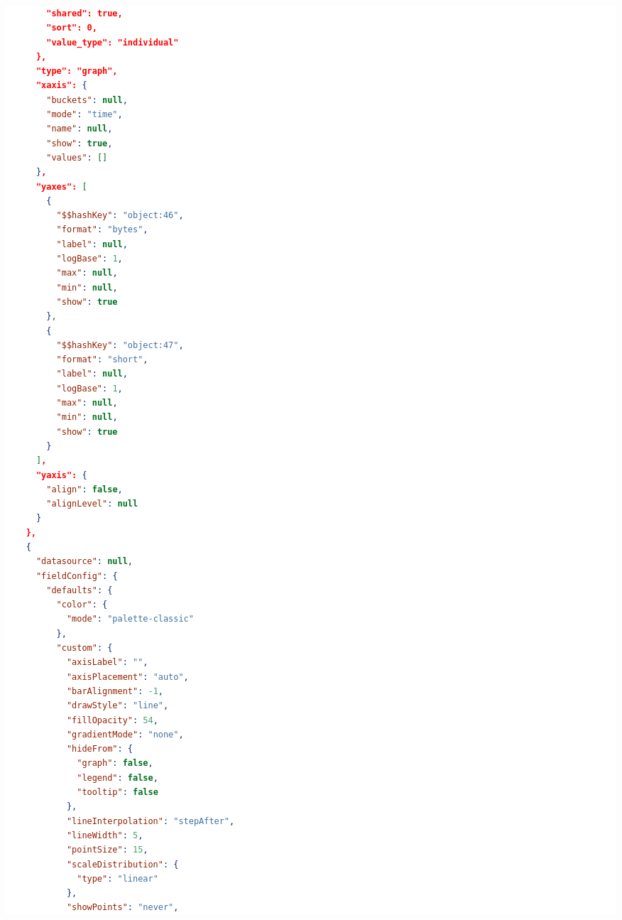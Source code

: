 ```JSON
        "shared": true,
        "sort": 0,
        "value_type": "individual"
      },
      "type": "graph",
      "xaxis": {
        "buckets": null,
        "mode": "time",
        "name": null,
        "show": true,
        "values": []
      },
      "yaxes": [
        {
          "$$hashKey": "object:46",
          "format": "bytes",
          "label": null,
          "logBase": 1,
          "max": null,
          "min": null,
          "show": true
        },
        {
          "$$hashKey": "object:47",
          "format": "short",
          "label": null,
          "logBase": 1,
          "max": null,
          "min": null,
          "show": true
        }
      ],
      "yaxis": {
        "align": false,
        "alignLevel": null
      }
    },
    {
      "datasource": null,
      "fieldConfig": {
        "defaults": {
          "color": {
            "mode": "palette-classic"
          },
          "custom": {
            "axisLabel": "",
            "axisPlacement": "auto",
            "barAlignment": -1,
            "drawStyle": "line",
            "fillOpacity": 54,
            "gradientMode": "none",
            "hideFrom": {
              "graph": false,
              "legend": false,
              "tooltip": false
            },
            "lineInterpolation": "stepAfter",
            "lineWidth": 5,
            "pointSize": 15,
            "scaleDistribution": {
              "type": "linear"
            },
            "showPoints": "never",
```
